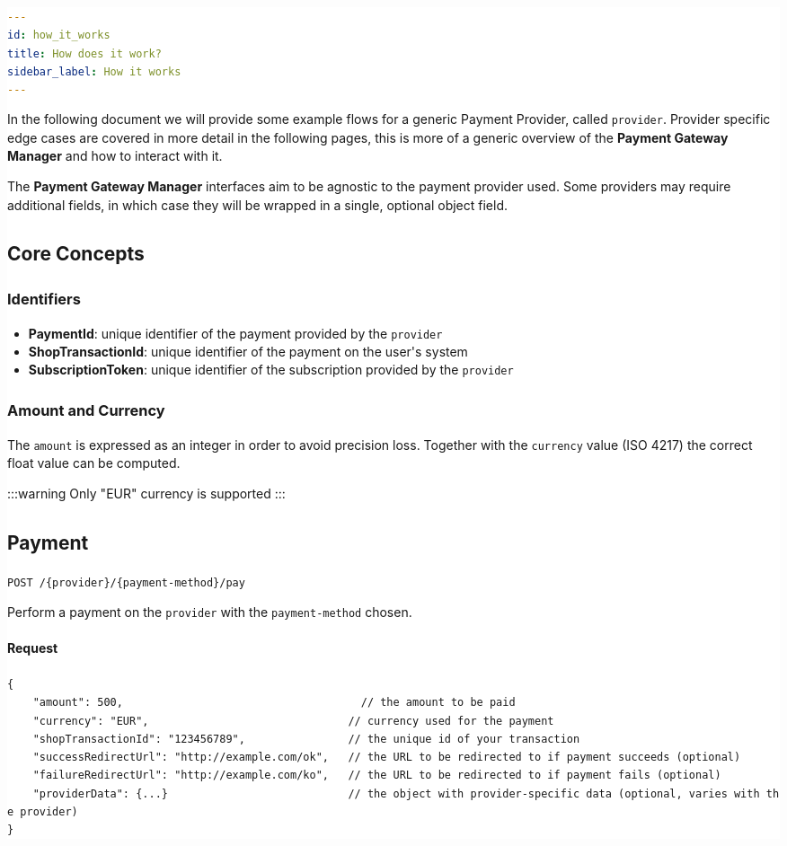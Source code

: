 ```yaml
---
id: how_it_works
title: How does it work?
sidebar_label: How it works
---
```




In the following document we will provide some example flows for a generic Payment Provider, called `provider`.
Provider specific edge cases are covered in more detail in the following pages, this is more of a generic overview of
the **Payment Gateway Manager** and how to interact with it.

The **Payment Gateway Manager** interfaces aim to be agnostic to the payment provider used.
Some providers may require additional fields, in which case they will be wrapped in a single, optional object field.

## Core Concepts

### Identifiers
- **PaymentId**: unique identifier of the payment provided by the `provider`
- **ShopTransactionId**: unique identifier of the payment on the user's system
- **SubscriptionToken**: unique identifier of the subscription provided by the `provider`

### Amount and Currency
The `amount` is expressed as an integer in order to avoid precision loss.
Together with the `currency` value (ISO 4217) the correct float value can be computed. 

:::warning
Only "EUR" currency is supported
:::


## Payment

`POST /{provider}/{payment-method}/pay`

Perform a payment on the `provider` with the `payment-method` chosen.

#### Request
```jsonc
{
    "amount": 500,                                     // the amount to be paid
    "currency": "EUR",                               // currency used for the payment
    "shopTransactionId": "123456789",                // the unique id of your transaction
    "successRedirectUrl": "http://example.com/ok",   // the URL to be redirected to if payment succeeds (optional)
    "failureRedirectUrl": "http://example.com/ko",   // the URL to be redirected to if payment fails (optional)
    "providerData": {...}                            // the object with provider-specific data (optional, varies with the provider)
}
```

